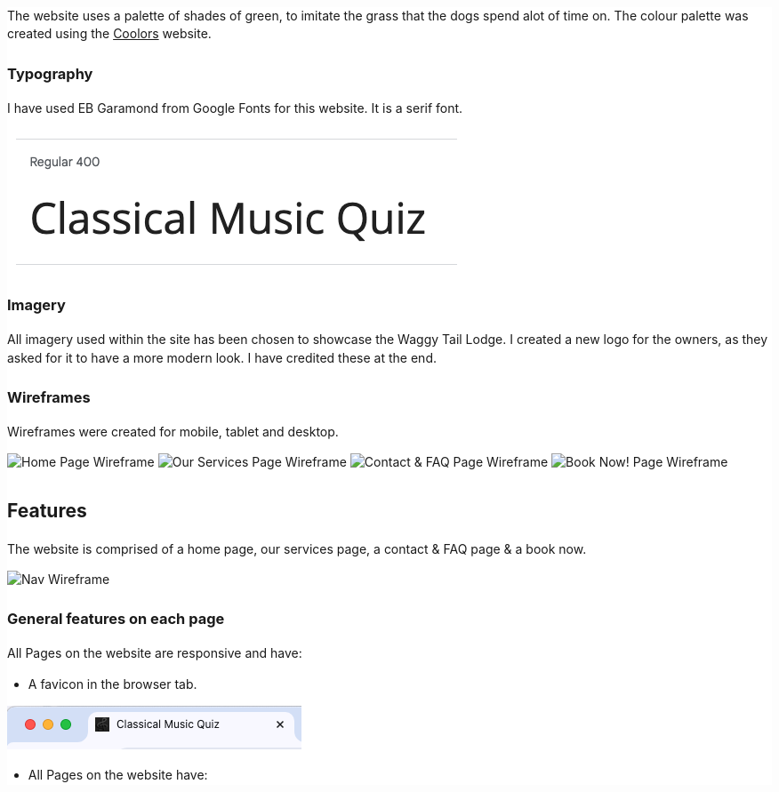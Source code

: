 The website uses a palette of shades of green, to imitate the grass that the dogs spend alot of time on. The colour palette was created using the [Coolors](https://coolors.co/) website.

### Typography

I have used EB Garamond from Google Fonts for this website. It is a serif font.

![EB Garamond Font](docs/font.png)

### Imagery

All imagery used within the site has been chosen to showcase the Waggy Tail Lodge. I created a new logo for the owners, as they asked for it to have a more modern look. I have credited these at the end.

### Wireframes

Wireframes were created for mobile, tablet and desktop.

![Home Page Wireframe](wireframe/home.png)
![Our Services Page Wireframe](wireframe/ourservices.png)
![Contact & FAQ Page Wireframe](wireframe/contact.png)
![Book Now! Page Wireframe](wireframe/booknow.png)

## Features

The website is comprised of a home page, our services page, a contact & FAQ page & a book now.

![Nav Wireframe](wireframe/nav.png)

### General features on each page

All Pages on the website are responsive and have:

* A favicon in the browser tab.

![Favicon](docs/favicon.png)

* All Pages on the website have:
